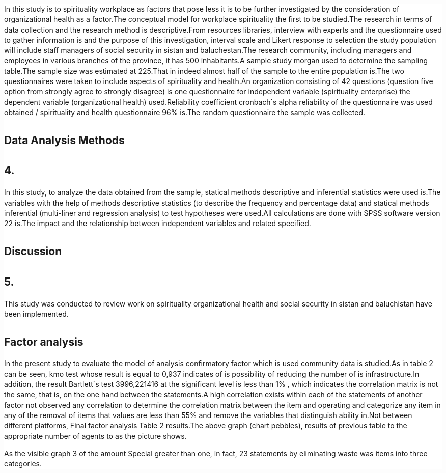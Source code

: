 In this study is to spirituality workplace as factors that pose less it is to be further investigated by the consideration of organizational health as a factor.The conceptual model for workplace spirituality the first to be studied.The research in terms of data collection and the research method is descriptive.From resources libraries, interview with experts and the questionnaire used to gather information is and the purpose of this investigation, interval scale and Likert response to selection the study population will include staff managers of social security in sistan and baluchestan.The research community, including managers and employees in various branches of the province, it has 500 inhabitants.A sample study morgan used to determine the sampling table.The sample size was estimated at 225.That in indeed almost half of the sample to the entire population is.The two questionnaires were taken to include aspects of spirituality and health.An organization consisting of 42 questions (question five option from strongly agree to strongly disagree) is one questionnaire for independent variable (spirituality enterprise) the dependent variable (organizational health) used.Reliability coefficient cronbach`s alpha reliability of the questionnaire was used obtained / spirituality and health questionnaire 96% is.The random questionnaire the sample was collected.


## Data Analysis Methods


## 4.

In this study, to analyze the data obtained from the sample, statical methods descriptive and inferential statistics were used is.The variables with the help of methods descriptive statistics (to describe the frequency and percentage data) and statical methods inferential (multi-liner and regression analysis) to test hypotheses were used.All calculations are done with SPSS software version 22 is.The impact and the relationship between independent variables and related specified.


## Discussion


## 5.

This study was conducted to review work on spirituality organizational health and social security in sistan and baluchistan have been implemented.


## Factor analysis

In the present study to evaluate the model of analysis confirmatory factor which is used community data is studied.As in table 2 can be seen, kmo test whose result is equal to 0,937 indicates of is possibility of reducing the number of is infrastructure.In addition, the result Bartlett`s test 3996,221416 at the significant level is less than 1% , which indicates the correlation matrix is not the same, that is, on the one hand between the statements.A high correlation exists within each of the statements of another factor not observed any correlation to determine the correlation matrix between the item and operating and categorize any item in any of the removal of items that values are less than 55% and remove the variables that distinguish ability in.Not between different platforms, Final factor analysis Table 2 results.The above graph (chart pebbles), results of previous table to the appropriate number of agents to as the picture shows.

As the visible graph 3 of the amount Special greater than one, in fact, 23 statements by eliminating waste was items into three categories.
